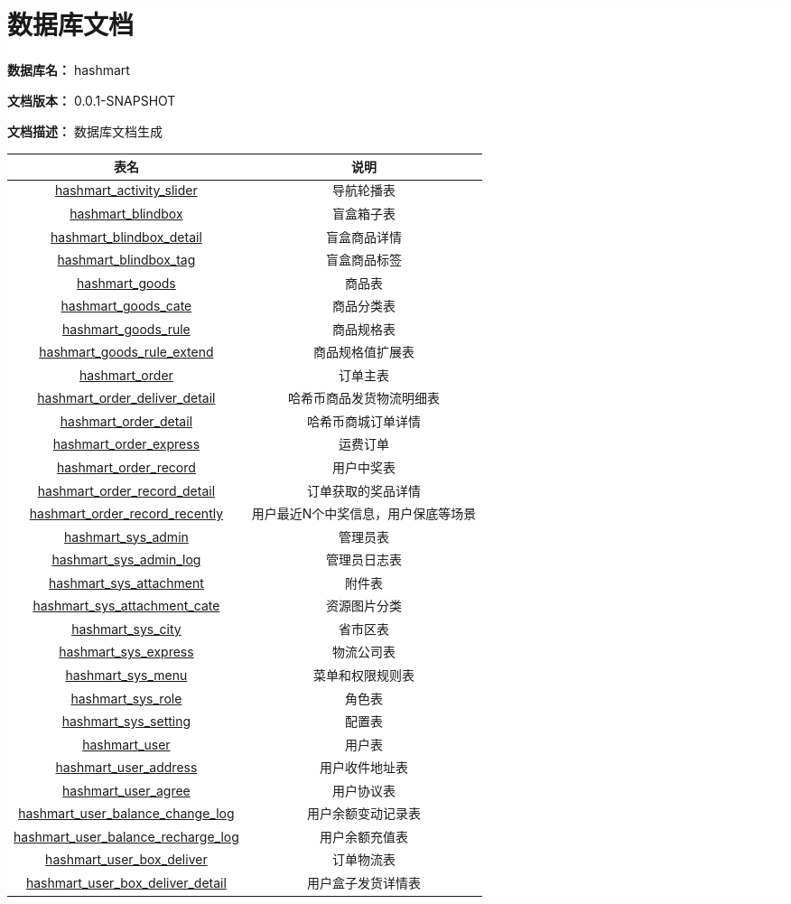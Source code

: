# 数据库文档

**数据库名：** hashmart

**文档版本：** 0.0.1-SNAPSHOT

**文档描述：** 数据库文档生成

| 表名                  | 说明       |
| :---: | :---: |
| [hashmart_activity_slider](#hashmart_activity_slider) | 导航轮播表 |
| [hashmart_blindbox](#hashmart_blindbox) | 盲盒箱子表 |
| [hashmart_blindbox_detail](#hashmart_blindbox_detail) | 盲盒商品详情 |
| [hashmart_blindbox_tag](#hashmart_blindbox_tag) | 盲盒商品标签 |
| [hashmart_goods](#hashmart_goods) | 商品表 |
| [hashmart_goods_cate](#hashmart_goods_cate) | 商品分类表 |
| [hashmart_goods_rule](#hashmart_goods_rule) | 商品规格表 |
| [hashmart_goods_rule_extend](#hashmart_goods_rule_extend) | 商品规格值扩展表 |
| [hashmart_order](#hashmart_order) | 订单主表 |
| [hashmart_order_deliver_detail](#hashmart_order_deliver_detail) | 哈希币商品发货物流明细表 |
| [hashmart_order_detail](#hashmart_order_detail) | 哈希币商城订单详情 |
| [hashmart_order_express](#hashmart_order_express) | 运费订单 |
| [hashmart_order_record](#hashmart_order_record) | 用户中奖表 |
| [hashmart_order_record_detail](#hashmart_order_record_detail) | 订单获取的奖品详情 |
| [hashmart_order_record_recently](#hashmart_order_record_recently) | 用户最近N个中奖信息，用户保底等场景 |
| [hashmart_sys_admin](#hashmart_sys_admin) | 管理员表 |
| [hashmart_sys_admin_log](#hashmart_sys_admin_log) | 管理员日志表 |
| [hashmart_sys_attachment](#hashmart_sys_attachment) | 附件表 |
| [hashmart_sys_attachment_cate](#hashmart_sys_attachment_cate) | 资源图片分类 |
| [hashmart_sys_city](#hashmart_sys_city) | 省市区表 |
| [hashmart_sys_express](#hashmart_sys_express) | 物流公司表 |
| [hashmart_sys_menu](#hashmart_sys_menu) | 菜单和权限规则表 |
| [hashmart_sys_role](#hashmart_sys_role) | 角色表 |
| [hashmart_sys_setting](#hashmart_sys_setting) | 配置表 |
| [hashmart_user](#hashmart_user) | 用户表 |
| [hashmart_user_address](#hashmart_user_address) | 用户收件地址表 |
| [hashmart_user_agree](#hashmart_user_agree) | 用户协议表 |
| [hashmart_user_balance_change_log](#hashmart_user_balance_change_log) | 用户余额变动记录表 |
| [hashmart_user_balance_recharge_log](#hashmart_user_balance_recharge_log) | 用户余额充值表 |
| [hashmart_user_box_deliver](#hashmart_user_box_deliver) | 订单物流表 |
| [hashmart_user_box_deliver_detail](#hashmart_user_box_deliver_detail) | 用户盒子发货详情表 |